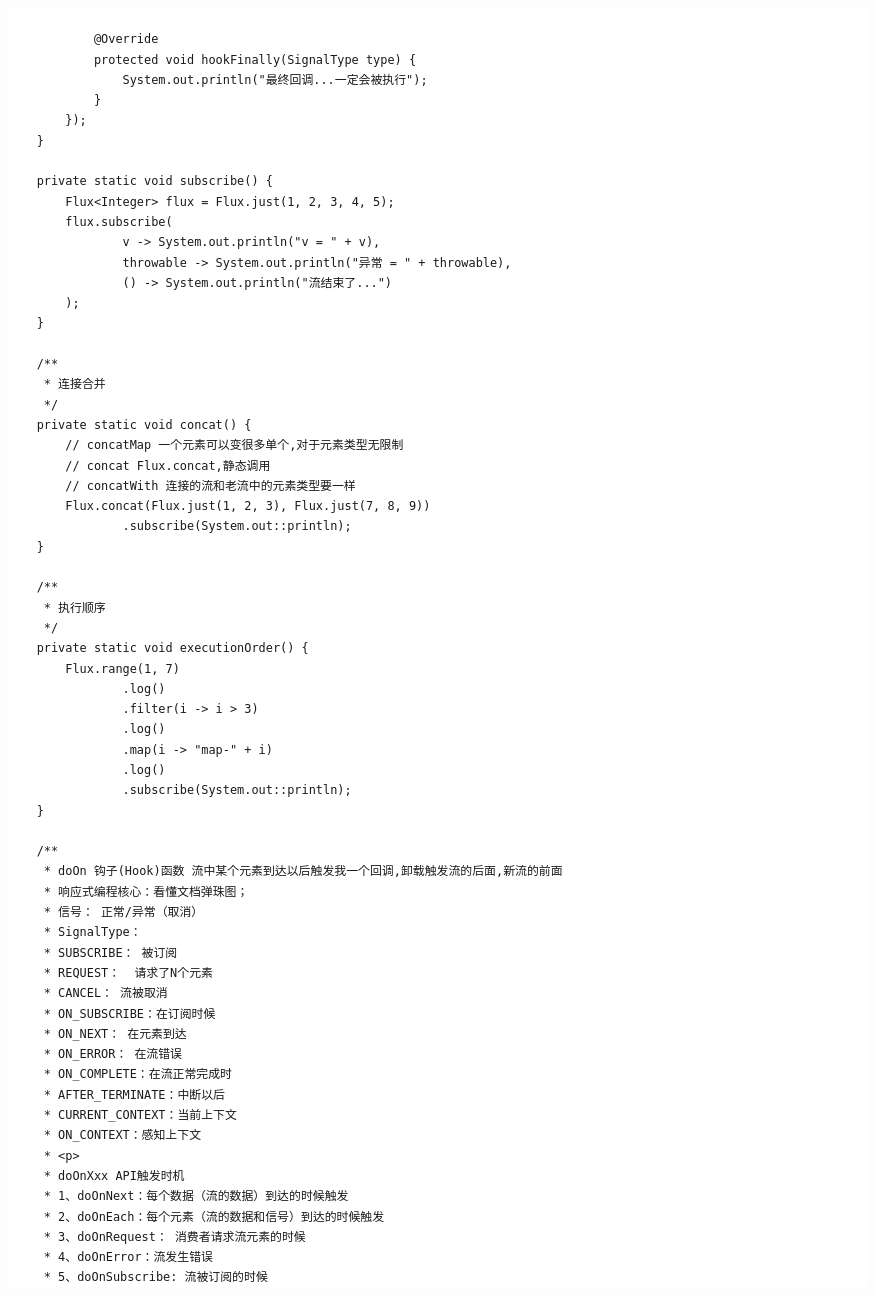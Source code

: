```text

            @Override
            protected void hookFinally(SignalType type) {
                System.out.println("最终回调...一定会被执行");
            }
        });
    }

    private static void subscribe() {
        Flux<Integer> flux = Flux.just(1, 2, 3, 4, 5);
        flux.subscribe(
                v -> System.out.println("v = " + v),
                throwable -> System.out.println("异常 = " + throwable),
                () -> System.out.println("流结束了...")
        );
    }

    /**
     * 连接合并
     */
    private static void concat() {
        // concatMap 一个元素可以变很多单个,对于元素类型无限制
        // concat Flux.concat,静态调用
        // concatWith 连接的流和老流中的元素类型要一样
        Flux.concat(Flux.just(1, 2, 3), Flux.just(7, 8, 9))
                .subscribe(System.out::println);
    }

    /**
     * 执行顺序
     */
    private static void executionOrder() {
        Flux.range(1, 7)
                .log()
                .filter(i -> i > 3)
                .log()
                .map(i -> "map-" + i)
                .log()
                .subscribe(System.out::println);
    }

    /**
     * doOn 钩子(Hook)函数 流中某个元素到达以后触发我一个回调,卸载触发流的后面,新流的前面
     * 响应式编程核心：看懂文档弹珠图；
     * 信号： 正常/异常（取消）
     * SignalType：
     * SUBSCRIBE： 被订阅
     * REQUEST：  请求了N个元素
     * CANCEL： 流被取消
     * ON_SUBSCRIBE：在订阅时候
     * ON_NEXT： 在元素到达
     * ON_ERROR： 在流错误
     * ON_COMPLETE：在流正常完成时
     * AFTER_TERMINATE：中断以后
     * CURRENT_CONTEXT：当前上下文
     * ON_CONTEXT：感知上下文
     * <p>
     * doOnXxx API触发时机
     * 1、doOnNext：每个数据（流的数据）到达的时候触发
     * 2、doOnEach：每个元素（流的数据和信号）到达的时候触发
     * 3、doOnRequest： 消费者请求流元素的时候
     * 4、doOnError：流发生错误
     * 5、doOnSubscribe: 流被订阅的时候
```